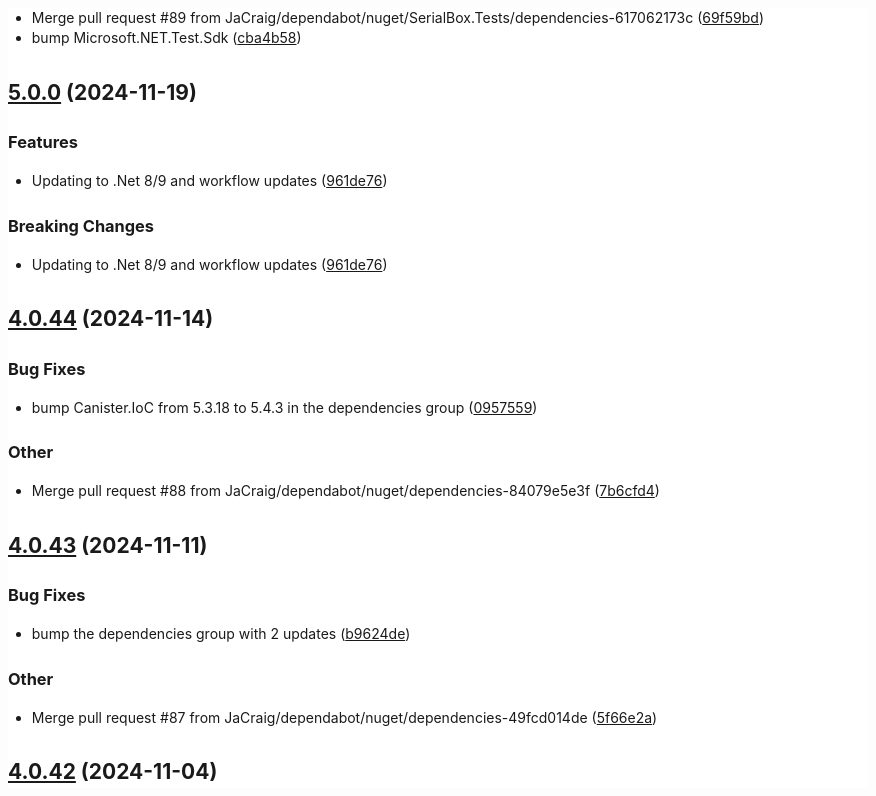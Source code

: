 * Merge pull request #89 from JaCraig/dependabot/nuget/SerialBox.Tests/dependencies-617062173c ([69f59bd](https://www.github.com/JaCraig/SerialBox/commit/69f59bdd59365910887062bf04aa7e482434a5b5))
* bump Microsoft.NET.Test.Sdk ([cba4b58](https://www.github.com/JaCraig/SerialBox/commit/cba4b587e1b639732d92301a5edcdc125f865e1c))

<a name="5.0.0"></a>
## [5.0.0](https://www.github.com/JaCraig/SerialBox/releases/tag/v5.0.0) (2024-11-19)

### Features

* Updating to .Net 8/9 and workflow updates ([961de76](https://www.github.com/JaCraig/SerialBox/commit/961de765f4d294024f5f2ab53e5f9cfeb02377a0))

### Breaking Changes

* Updating to .Net 8/9 and workflow updates ([961de76](https://www.github.com/JaCraig/SerialBox/commit/961de765f4d294024f5f2ab53e5f9cfeb02377a0))

<a name="4.0.44"></a>
## [4.0.44](https://www.github.com/JaCraig/SerialBox/releases/tag/v4.0.44) (2024-11-14)

### Bug Fixes

* bump Canister.IoC from 5.3.18 to 5.4.3 in the dependencies group ([0957559](https://www.github.com/JaCraig/SerialBox/commit/0957559c36389793cea42ad86cac569854fa68bf))

### Other

* Merge pull request #88 from JaCraig/dependabot/nuget/dependencies-84079e5e3f ([7b6cfd4](https://www.github.com/JaCraig/SerialBox/commit/7b6cfd498196d350d47f86c3355d5d402afc7bdd))

<a name="4.0.43"></a>
## [4.0.43](https://www.github.com/JaCraig/SerialBox/releases/tag/v4.0.43) (2024-11-11)

### Bug Fixes

* bump the dependencies group with 2 updates ([b9624de](https://www.github.com/JaCraig/SerialBox/commit/b9624de4932afefeec61d5f64d8f740fe5ae1df2))

### Other

* Merge pull request #87 from JaCraig/dependabot/nuget/dependencies-49fcd014de ([5f66e2a](https://www.github.com/JaCraig/SerialBox/commit/5f66e2a97d226f5a25ea9436df9e288080b20fa9))

<a name="4.0.42"></a>
## [4.0.42](https://www.github.com/JaCraig/SerialBox/releases/tag/v4.0.42) (2024-11-04)
